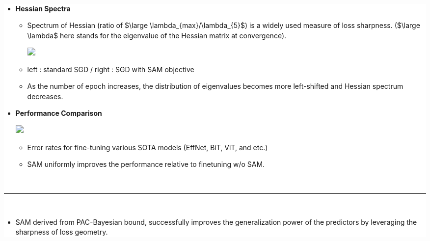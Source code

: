 - **Hessian Spectra**

    - Spectrum of Hessian (ratio of $\large \lambda_{max}/\lambda_{5}$) is a widely used measure of loss sharpness. ($\large \lambda$ here stands for the eigenvalue of the Hessian matrix at convergence).

        <img src="https://github.com/SuminizZ/Algorithm/assets/92680829/50bab109-9153-49e3-b5ba-e1a4334e6e6e" width="400">

    - left : standard SGD / right : SGD with SAM objective 
    
    - As the number of epoch increases, the distribution of eigenvalues becomes more left-shifted and Hessian spectrum decreases. 


- **Performance Comparison**

    <img src="https://github.com/SuminizZ/Algorithm/assets/92680829/c7463291-65a5-4fde-a7de-0fb8f929823a" width="750">

    - Error rates for fine-tuning various SOTA models (EffNet, BiT, ViT, and etc.)

    - SAM uniformly improves the performance relative to finetuning w/o SAM. 


<br/>

---

<br/>

- SAM derived from PAC-Bayesian bound, successfully improves the generalization power of the predictors by leveraging the sharpness of loss geometry.